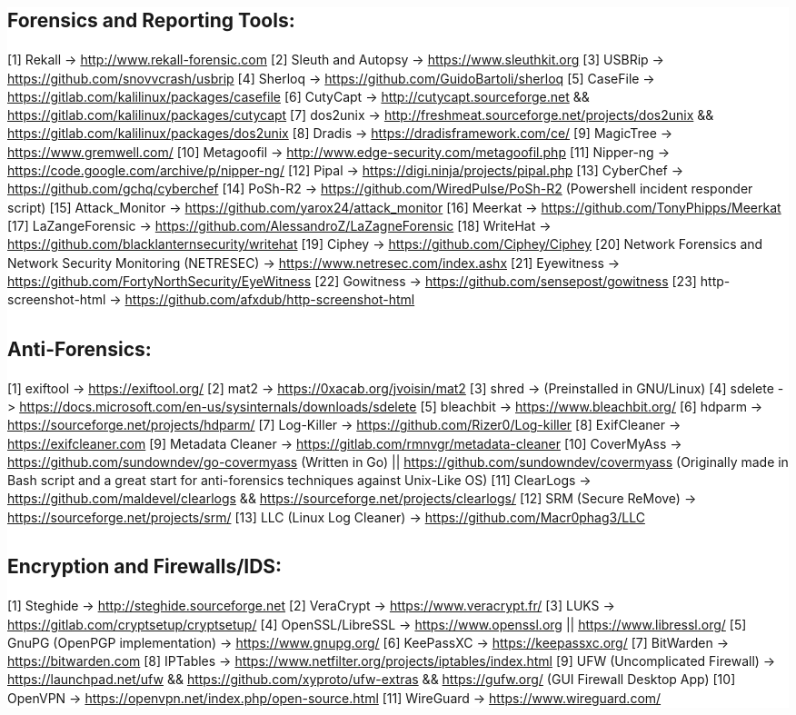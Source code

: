## Forensics and Reporting Tools:

[1] Rekall -> http://www.rekall-forensic.com
[2] Sleuth and Autopsy -> https://www.sleuthkit.org
[3] USBRip -> https://github.com/snovvcrash/usbrip
[4] Sherloq -> https://github.com/GuidoBartoli/sherloq
[5] CaseFile -> https://gitlab.com/kalilinux/packages/casefile
[6] CutyCapt -> http://cutycapt.sourceforge.net && https://gitlab.com/kalilinux/packages/cutycapt
[7] dos2unix -> http://freshmeat.sourceforge.net/projects/dos2unix && https://gitlab.com/kalilinux/packages/dos2unix
[8] Dradis -> https://dradisframework.com/ce/
[9] MagicTree -> https://www.gremwell.com/
[10] Metagoofil -> http://www.edge-security.com/metagoofil.php
[11] Nipper-ng -> https://code.google.com/archive/p/nipper-ng/
[12] Pipal -> https://digi.ninja/projects/pipal.php
[13] CyberChef -> https://github.com/gchq/cyberchef
[14] PoSh-R2 -> https://github.com/WiredPulse/PoSh-R2 (Powershell incident responder script)
[15] Attack_Monitor -> https://github.com/yarox24/attack_monitor
[16] Meerkat -> https://github.com/TonyPhipps/Meerkat
[17] LaZangeForensic -> https://github.com/AlessandroZ/LaZagneForensic
[18] WriteHat -> https://github.com/blacklanternsecurity/writehat
[19] Ciphey -> https://github.com/Ciphey/Ciphey
[20] Network Forensics and Network Security Monitoring (NETRESEC) -> https://www.netresec.com/index.ashx
[21] Eyewitness -> https://github.com/FortyNorthSecurity/EyeWitness
[22] Gowitness -> https://github.com/sensepost/gowitness
[23] http-screenshot-html -> https://github.com/afxdub/http-screenshot-html

## Anti-Forensics:

[1] exiftool -> https://exiftool.org/
[2] mat2 -> https://0xacab.org/jvoisin/mat2
[3] shred -> (Preinstalled in GNU/Linux)
[4] sdelete -> https://docs.microsoft.com/en-us/sysinternals/downloads/sdelete
[5] bleachbit -> https://www.bleachbit.org/
[6] hdparm -> https://sourceforge.net/projects/hdparm/
[7] Log-Killer -> https://github.com/Rizer0/Log-killer
[8] ExifCleaner -> https://exifcleaner.com
[9] Metadata Cleaner -> https://gitlab.com/rmnvgr/metadata-cleaner
[10] CoverMyAss -> https://github.com/sundowndev/go-covermyass (Written in Go) || https://github.com/sundowndev/covermyass (Originally made in Bash script and a great start for anti-forensics techniques against Unix-Like OS)
[11] ClearLogs -> https://github.com/maldevel/clearlogs && https://sourceforge.net/projects/clearlogs/
[12] SRM (Secure ReMove) -> https://sourceforge.net/projects/srm/
[13] LLC (Linux Log Cleaner) -> https://github.com/Macr0phag3/LLC

## Encryption and Firewalls/IDS:

[1] Steghide -> http://steghide.sourceforge.net
[2] VeraCrypt -> https://www.veracrypt.fr/
[3] LUKS -> https://gitlab.com/cryptsetup/cryptsetup/
[4] OpenSSL/LibreSSL -> https://www.openssl.org || https://www.libressl.org/
[5] GnuPG (OpenPGP implementation) -> https://www.gnupg.org/
[6] KeePassXC -> https://keepassxc.org/
[7] BitWarden -> https://bitwarden.com
[8] IPTables -> https://www.netfilter.org/projects/iptables/index.html
[9] UFW (Uncomplicated Firewall) -> https://launchpad.net/ufw && https://github.com/xyproto/ufw-extras && https://gufw.org/ (GUI Firewall Desktop App)
[10] OpenVPN -> https://openvpn.net/index.php/open-source.html
[11] WireGuard -> https://www.wireguard.com/